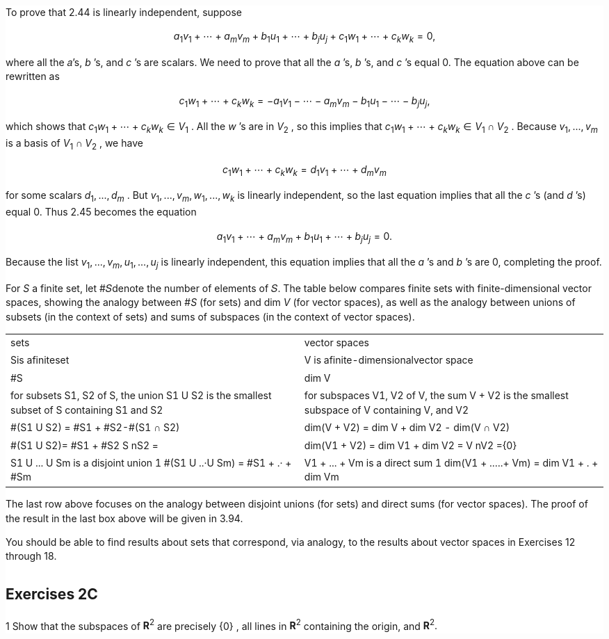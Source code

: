 To prove that 2.44 is linearly independent, suppose  

$$
a_{1}v_{1}+\cdots+a_{m}v_{m}+b_{1}u_{1}+\cdots+b_{j}u_{j}+c_{1}w_{1}+\cdots+c_{k}w_{k}=0,
$$  

where all the 𝑎’s, $b$ ’s, and $c$ ’s are scalars. We need to prove that all the $a$ ’s, $b$ ’s, and $c$ ’s equal 0. The equation above can be rewritten as  

$$
c_{1}w_{1}+\cdots+c_{k}w_{k}=-a_{1}v_{1}-\cdots-a_{m}v_{m}-b_{1}u_{1}-\cdots-b_{j}u_{j},
$$  

which shows that $c_{1}w_{1}+\cdots+c_{k}w_{k}\in V_{1}$ . All the $w$ ’s are in $V_{2}$ , so this implies that $c_{1}w_{1}+\cdots+c_{k}w_{k}\in V_{1}\cap V_{2}$ . Because $v_{1},...,v_{m}$ is a basis of $V_{1}\cap V_{2}$ , we have  

$$
c_{1}w_{1}+\cdots+c_{k}w_{k}=d_{1}v_{1}+\cdots+d_{m}v_{m}
$$  

for some scalars $d_{1},...,d_{m}$ . But $v_{1},...,v_{m},w_{1},...,w_{k}$ is linearly independent, so the last equation implies that all the $c$ ’s (and $d$ ’s) equal 0. Thus 2.45 becomes the equation  

$$
a_{1}v_{1}+\cdots+a_{m}v_{m}+b_{1}u_{1}+\cdots+b_{j}u_{j}=0.
$$  

Because the list $v_{1},...,v_{m},u_{1},...,u_{j}$ is linearly independent, this equation implies that all the $a$ ’s and $b$ ’s are 0, completing the proof.  

For $S$ a finite set, let #𝑆denote the number of elements of 𝑆. The table below compares finite sets with finite-dimensional vector spaces, showing the analogy between $\#S$ (for sets) and dim $V$ (for vector spaces), as well as the analogy between unions of subsets (in the context of sets) and sums of subspaces (in the context of vector spaces).  

<html><body><table><tr><td>sets</td><td>vector spaces</td></tr><tr><td>Sis afiniteset</td><td>V is afinite-dimensionalvector space</td></tr><tr><td>#S</td><td>dim V</td></tr><tr><td>for subsets S1, S2 of S, the union S1 U S2 is the smallest subset of S containing S1 and S2</td><td>for subspaces V1, V2 of V, the sum V + V2 is the smallest subspace of V containing V, and V2</td></tr><tr><td>#(S1 U S2) = #S1 + #S2-#(S1 ∩ S2)</td><td>dim(V + V2) = dim V + dim V2 - dim(V ∩ V2)</td></tr><tr><td>#(S1 U S2)= #S1 + #S2 S nS2 =</td><td>dim(V1 + V2) = dim V1 + dim V2 = V nV2 ={0}</td></tr><tr><td>S1 U ... U Sm is a disjoint union 1 #(S1 U ..·U Sm) = #S1 + .· + #Sm</td><td>V1 + ... + Vm is a direct sum 1 dim(V1 + .….+ Vm) = dim V1 + . + dim Vm</td></tr></table></body></html>  

The last row above focuses on the analogy between disjoint unions (for sets) and direct sums (for vector spaces). The proof of the result in the last box above will be given in 3.94.  

You should be able to find results about sets that correspond, via analogy, to the results about vector spaces in Exercises 12 through 18.  

## Exercises 2C  

1 Show that the subspaces of $\mathbf{R}^{2}$ are precisely $\{0\}$ , all lines in $\mathbf{R}^{2}$ containing the origin, and $\mathbf{R}^{2}.$  
